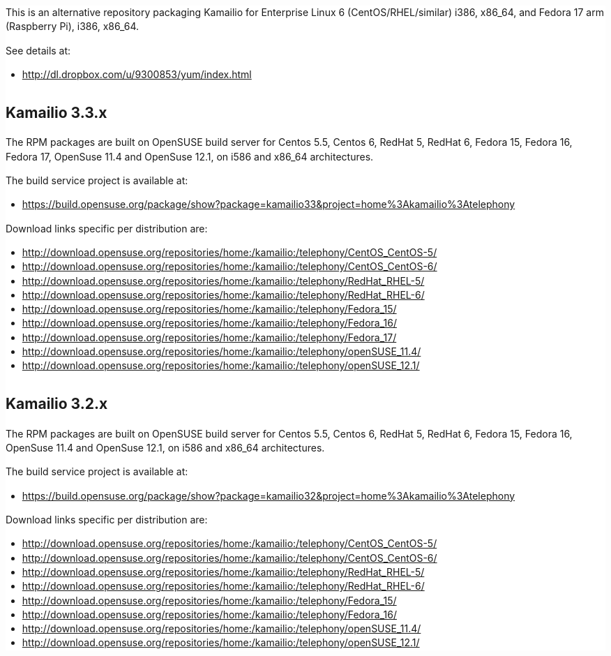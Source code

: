 This is an alternative repository packaging Kamailio for Enterprise
Linux 6 (CentOS/RHEL/similar) i386, x86_64, and Fedora 17 arm (Raspberry
Pi), i386, x86_64.

See details at:

- <http://dl.dropbox.com/u/9300853/yum/index.html>

## Kamailio 3.3.x

The RPM packages are built on OpenSUSE build server for Centos 5.5,
Centos 6, RedHat 5, RedHat 6, Fedora 15, Fedora 16, Fedora 17, OpenSuse
11.4 and OpenSuse 12.1, on i586 and x86_64 architectures.

The build service project is available at:

- <https://build.opensuse.org/package/show?package=kamailio33&project=home%3Akamailio%3Atelephony>

Download links specific per distribution are:

- <http://download.opensuse.org/repositories/home:/kamailio:/telephony/CentOS_CentOS-5/>
- <http://download.opensuse.org/repositories/home:/kamailio:/telephony/CentOS_CentOS-6/>
- <http://download.opensuse.org/repositories/home:/kamailio:/telephony/RedHat_RHEL-5/>
- <http://download.opensuse.org/repositories/home:/kamailio:/telephony/RedHat_RHEL-6/>
- <http://download.opensuse.org/repositories/home:/kamailio:/telephony/Fedora_15/>
- <http://download.opensuse.org/repositories/home:/kamailio:/telephony/Fedora_16/>
- <http://download.opensuse.org/repositories/home:/kamailio:/telephony/Fedora_17/>
- <http://download.opensuse.org/repositories/home:/kamailio:/telephony/openSUSE_11.4/>
- <http://download.opensuse.org/repositories/home:/kamailio:/telephony/openSUSE_12.1/>

## Kamailio 3.2.x

The RPM packages are built on OpenSUSE build server for Centos 5.5,
Centos 6, RedHat 5, RedHat 6, Fedora 15, Fedora 16, OpenSuse 11.4 and
OpenSuse 12.1, on i586 and x86_64 architectures.

The build service project is available at:

- <https://build.opensuse.org/package/show?package=kamailio32&project=home%3Akamailio%3Atelephony>

Download links specific per distribution are:

- <http://download.opensuse.org/repositories/home:/kamailio:/telephony/CentOS_CentOS-5/>
- <http://download.opensuse.org/repositories/home:/kamailio:/telephony/CentOS_CentOS-6/>
- <http://download.opensuse.org/repositories/home:/kamailio:/telephony/RedHat_RHEL-5/>
- <http://download.opensuse.org/repositories/home:/kamailio:/telephony/RedHat_RHEL-6/>
- <http://download.opensuse.org/repositories/home:/kamailio:/telephony/Fedora_15/>
- <http://download.opensuse.org/repositories/home:/kamailio:/telephony/Fedora_16/>
- <http://download.opensuse.org/repositories/home:/kamailio:/telephony/openSUSE_11.4/>
- <http://download.opensuse.org/repositories/home:/kamailio:/telephony/openSUSE_12.1/>
